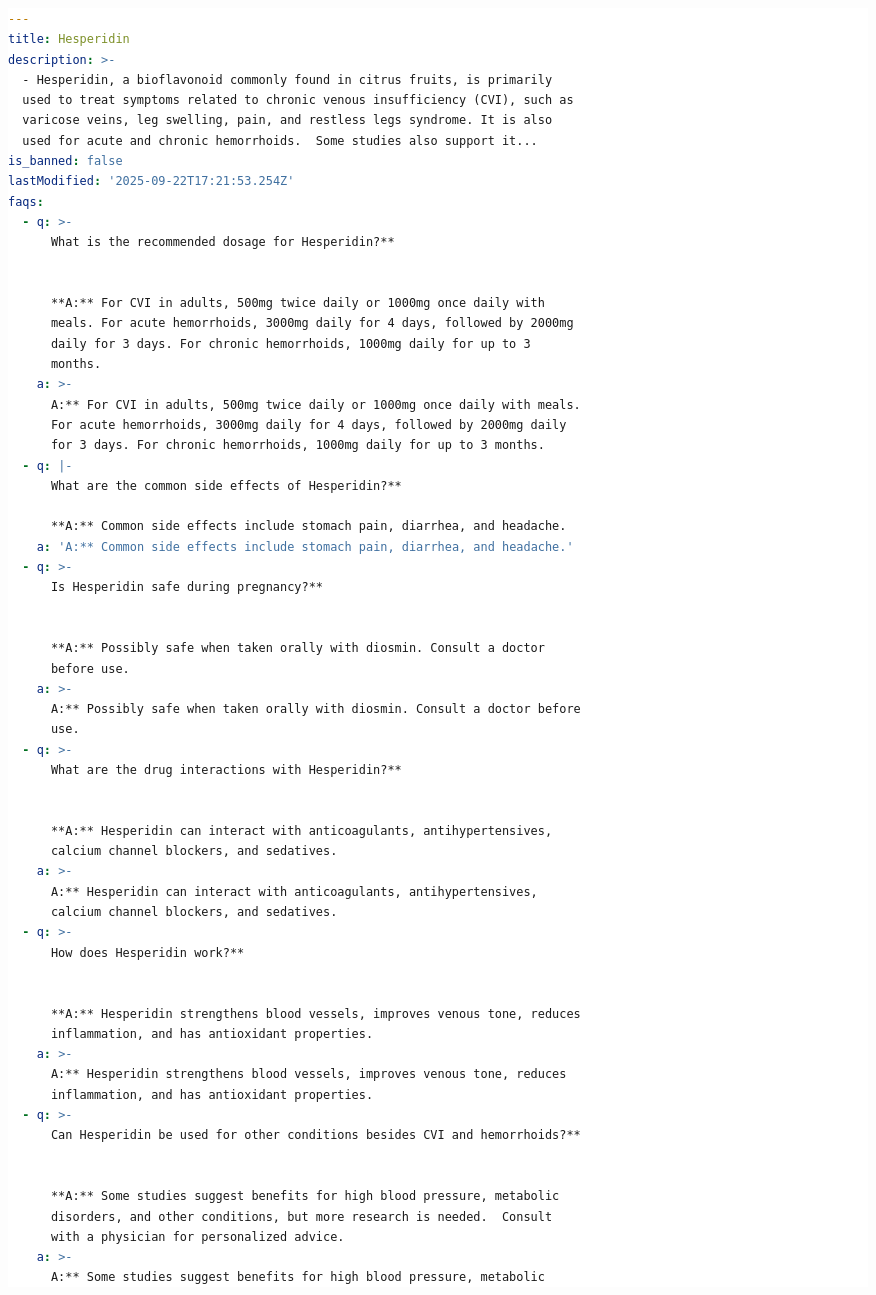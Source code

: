 ```yaml
---
title: Hesperidin
description: >-
  - Hesperidin, a bioflavonoid commonly found in citrus fruits, is primarily
  used to treat symptoms related to chronic venous insufficiency (CVI), such as
  varicose veins, leg swelling, pain, and restless legs syndrome. It is also
  used for acute and chronic hemorrhoids.  Some studies also support it...
is_banned: false
lastModified: '2025-09-22T17:21:53.254Z'
faqs:
  - q: >-
      What is the recommended dosage for Hesperidin?**


      **A:** For CVI in adults, 500mg twice daily or 1000mg once daily with
      meals. For acute hemorrhoids, 3000mg daily for 4 days, followed by 2000mg
      daily for 3 days. For chronic hemorrhoids, 1000mg daily for up to 3
      months.
    a: >-
      A:** For CVI in adults, 500mg twice daily or 1000mg once daily with meals.
      For acute hemorrhoids, 3000mg daily for 4 days, followed by 2000mg daily
      for 3 days. For chronic hemorrhoids, 1000mg daily for up to 3 months.
  - q: |-
      What are the common side effects of Hesperidin?**

      **A:** Common side effects include stomach pain, diarrhea, and headache.
    a: 'A:** Common side effects include stomach pain, diarrhea, and headache.'
  - q: >-
      Is Hesperidin safe during pregnancy?**


      **A:** Possibly safe when taken orally with diosmin. Consult a doctor
      before use.
    a: >-
      A:** Possibly safe when taken orally with diosmin. Consult a doctor before
      use.
  - q: >-
      What are the drug interactions with Hesperidin?**


      **A:** Hesperidin can interact with anticoagulants, antihypertensives,
      calcium channel blockers, and sedatives.
    a: >-
      A:** Hesperidin can interact with anticoagulants, antihypertensives,
      calcium channel blockers, and sedatives.
  - q: >-
      How does Hesperidin work?**


      **A:** Hesperidin strengthens blood vessels, improves venous tone, reduces
      inflammation, and has antioxidant properties.
    a: >-
      A:** Hesperidin strengthens blood vessels, improves venous tone, reduces
      inflammation, and has antioxidant properties.
  - q: >-
      Can Hesperidin be used for other conditions besides CVI and hemorrhoids?**


      **A:** Some studies suggest benefits for high blood pressure, metabolic
      disorders, and other conditions, but more research is needed.  Consult
      with a physician for personalized advice.
    a: >-
      A:** Some studies suggest benefits for high blood pressure, metabolic
```